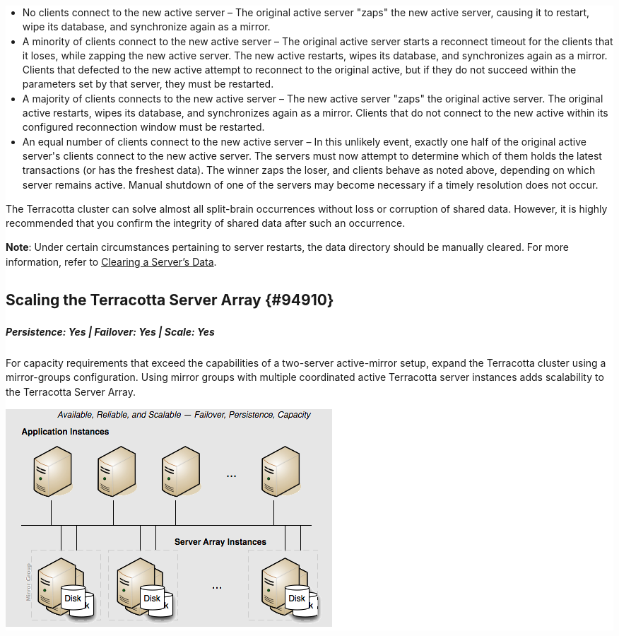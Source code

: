 * No clients connect to the new active server &ndash;  The original active server "zaps" the new active server, causing it to restart, wipe its database, and synchronize again as a mirror.
* A minority of clients connect to the new active server &ndash;  The original active server starts a reconnect timeout for the clients that it loses, while zapping the new active server. The new active restarts, wipes its database, and synchronizes again as a mirror. Clients that defected to the new active attempt to reconnect to the original active, but if they do not succeed within the parameters set by that server, they must be restarted.
* A majority of clients connects to the new active server &ndash;  The new active server "zaps" the original active server. The original active restarts, wipes its database, and synchronizes again as a mirror. Clients that do not connect to the new active within its configured reconnection window must be restarted.
* An equal number of clients connect to the new active server &ndash;  In this unlikely event, exactly one half of the original active server's clients connect to the new active server. The servers must now attempt to determine which of them holds the latest transactions (or has the freshest data). The winner zaps the loser, and clients behave as noted above, depending on which server remains active. Manual shutdown of one of the servers may become necessary if a timely resolution does not occur.

The Terracotta cluster can solve almost all split-brain occurrences without loss or corruption of shared data. However, it is highly recommended that you confirm the integrity of shared data after such an occurrence.

**Note**: Under certain circumstances pertaining to server restarts, the data directory should be manually cleared. For more information, refer to [Clearing a Server’s Data](/documentation/4.1/terracotta-server-array/operations#clearing-a-servers-data).


## Scaling the Terracotta Server Array {#94910}


##### Persistence: Yes | Failover: Yes | Scale: Yes

For capacity requirements that exceed the capabilities of a two-server active-mirror setup, expand the Terracotta cluster using a mirror-groups configuration. Using mirror groups with multiple coordinated active Terracotta server instances adds scalability to the Terracotta Server Array.

<img src="/images/documentation/ServerArrayMirrorGroup.png" alt="Multi-server Terracotta cluster with persistence, failover, and capacity." >
